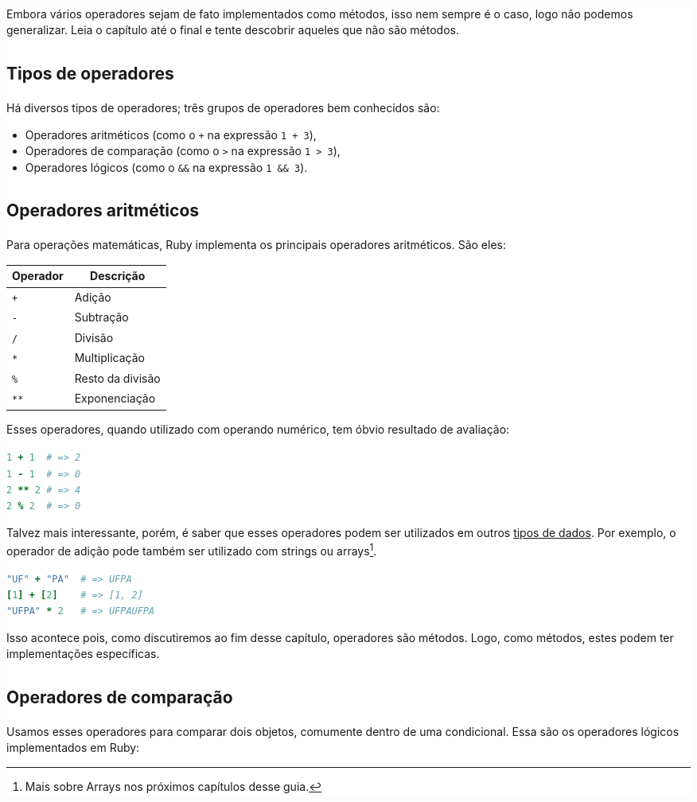 Embora vários operadores sejam de fato implementados como métodos, isso nem sempre é o caso, logo não podemos generalizar. Leia o capítulo até o final e tente descobrir aqueles que não são métodos.

## Tipos de operadores

Há diversos tipos de operadores; três grupos de operadores bem conhecidos são:

- Operadores aritméticos (como o ```+``` na expressão ```1 + 3```),
- Operadores de comparação (como o ```>``` na expressão ```1 > 3```),
- Operadores lógicos (como o ```&&``` na expressão ```1 && 3```).

## Operadores aritméticos

Para operações matemáticas, Ruby implementa os principais operadores aritméticos. São eles:

| Operador | Descrição                        |
|----------|----------------------------------|
| ```+```  | Adição                           |
| ```-```  | Subtração                        |
| ```/```  | Divisão                          |
| ```*```  | Multiplicação                    |
| ```%```  | Resto da divisão                 |
| ```**``` | Exponenciação                    |

Esses operadores, quando utilizado com operando numérico, tem óbvio resultado de avaliação:

```ruby
1 + 1  # => 2
1 - 1  # => 0
2 ** 2 # => 4
2 % 2  # => 0
```

Talvez mais interessante, porém, é saber que esses operadores podem ser utilizados em outros [tipos de dados](/ruby-guide/types). Por exemplo, o operador de adição pode também ser utilizado com strings ou arrays[^1].

```ruby
"UF" + "PA"  # => UFPA
[1] + [2]    # => [1, 2]
"UFPA" * 2   # => UFPAUFPA
```

Isso acontece pois, como discutiremos ao fim desse capítulo, operadores são métodos. Logo, como métodos, estes podem ter implementações específicas.

## Operadores de comparação

Usamos esses operadores para comparar dois objetos, comumente dentro de uma condicional. Essa são os operadores lógicos implementados em Ruby:


[^1]: Mais sobre Arrays nos próximos capítulos desse guia.
